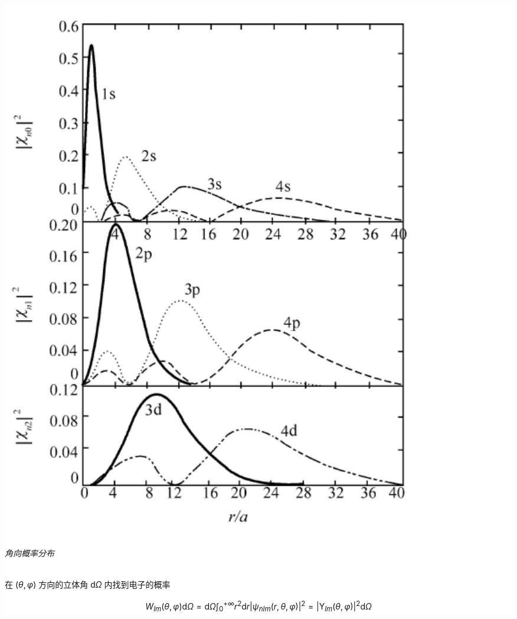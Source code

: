![氢原子中电子的径向概率分布](./图片/6.4氢原子中电子的径向概率分布.png)

###### 角向概率分布

在 $(\theta,\varphi)$ 方向的立体角 $\mathrm{d}\Omega$ 内找到电子的概率

$$
W_{lm}(\theta,\varphi) \mathrm{d}\Omega
= \mathrm{d}\Omega \int_{0}^{+\infty} r^2 \mathrm{d}r |\psi_{nlm}(r,\theta,\varphi)|^2
= |\mathrm{Y}_{lm}(\theta,\varphi)|^2 \mathrm{d}\Omega
$$
